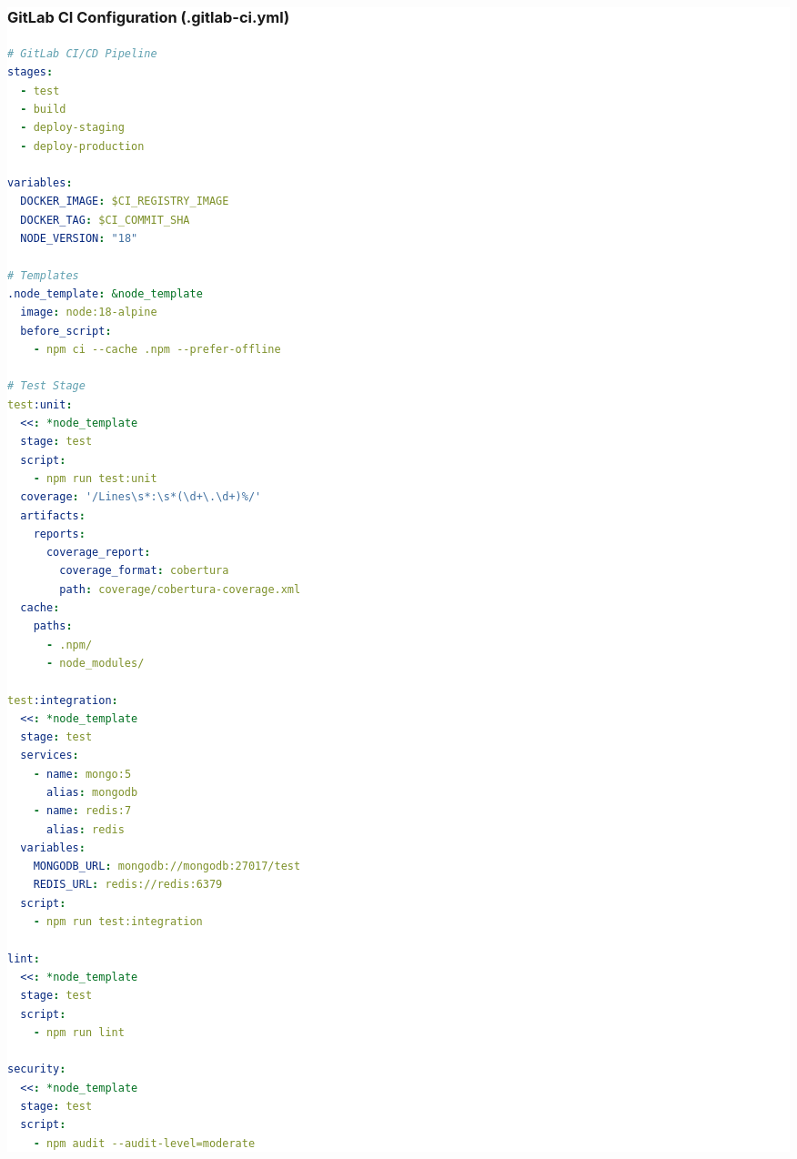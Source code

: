 ### GitLab CI Configuration (.gitlab-ci.yml)
```yaml
# GitLab CI/CD Pipeline
stages:
  - test
  - build
  - deploy-staging
  - deploy-production

variables:
  DOCKER_IMAGE: $CI_REGISTRY_IMAGE
  DOCKER_TAG: $CI_COMMIT_SHA
  NODE_VERSION: "18"

# Templates
.node_template: &node_template
  image: node:18-alpine
  before_script:
    - npm ci --cache .npm --prefer-offline

# Test Stage
test:unit:
  <<: *node_template
  stage: test
  script:
    - npm run test:unit
  coverage: '/Lines\s*:\s*(\d+\.\d+)%/'
  artifacts:
    reports:
      coverage_report:
        coverage_format: cobertura
        path: coverage/cobertura-coverage.xml
  cache:
    paths:
      - .npm/
      - node_modules/

test:integration:
  <<: *node_template
  stage: test
  services:
    - name: mongo:5
      alias: mongodb
    - name: redis:7
      alias: redis
  variables:
    MONGODB_URL: mongodb://mongodb:27017/test
    REDIS_URL: redis://redis:6379
  script:
    - npm run test:integration

lint:
  <<: *node_template
  stage: test
  script:
    - npm run lint

security:
  <<: *node_template
  stage: test
  script:
    - npm audit --audit-level=moderate

```